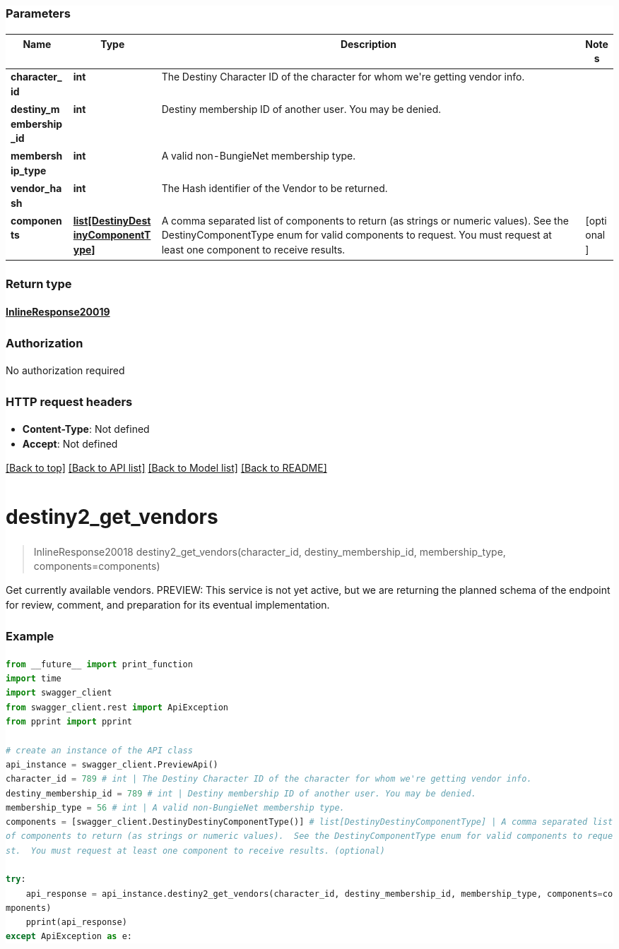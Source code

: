 ### Parameters

Name | Type | Description  | Notes
------------- | ------------- | ------------- | -------------
 **character_id** | **int**| The Destiny Character ID of the character for whom we&#39;re getting vendor info. | 
 **destiny_membership_id** | **int**| Destiny membership ID of another user. You may be denied. | 
 **membership_type** | **int**| A valid non-BungieNet membership type. | 
 **vendor_hash** | **int**| The Hash identifier of the Vendor to be returned. | 
 **components** | [**list[DestinyDestinyComponentType]**](DestinyDestinyComponentType.md)| A comma separated list of components to return (as strings or numeric values).  See the DestinyComponentType enum for valid components to request.  You must request at least one component to receive results. | [optional] 

### Return type

[**InlineResponse20019**](InlineResponse20019.md)

### Authorization

No authorization required

### HTTP request headers

 - **Content-Type**: Not defined
 - **Accept**: Not defined

[[Back to top]](#) [[Back to API list]](../README.md#documentation-for-api-endpoints) [[Back to Model list]](../README.md#documentation-for-models) [[Back to README]](../README.md)

# **destiny2_get_vendors**
> InlineResponse20018 destiny2_get_vendors(character_id, destiny_membership_id, membership_type, components=components)



Get currently available vendors.  PREVIEW: This service is not yet active, but we are returning the planned schema of the endpoint for review, comment, and preparation for its eventual implementation.

### Example 
```python
from __future__ import print_function
import time
import swagger_client
from swagger_client.rest import ApiException
from pprint import pprint

# create an instance of the API class
api_instance = swagger_client.PreviewApi()
character_id = 789 # int | The Destiny Character ID of the character for whom we're getting vendor info.
destiny_membership_id = 789 # int | Destiny membership ID of another user. You may be denied.
membership_type = 56 # int | A valid non-BungieNet membership type.
components = [swagger_client.DestinyDestinyComponentType()] # list[DestinyDestinyComponentType] | A comma separated list of components to return (as strings or numeric values).  See the DestinyComponentType enum for valid components to request.  You must request at least one component to receive results. (optional)

try: 
    api_response = api_instance.destiny2_get_vendors(character_id, destiny_membership_id, membership_type, components=components)
    pprint(api_response)
except ApiException as e:
```